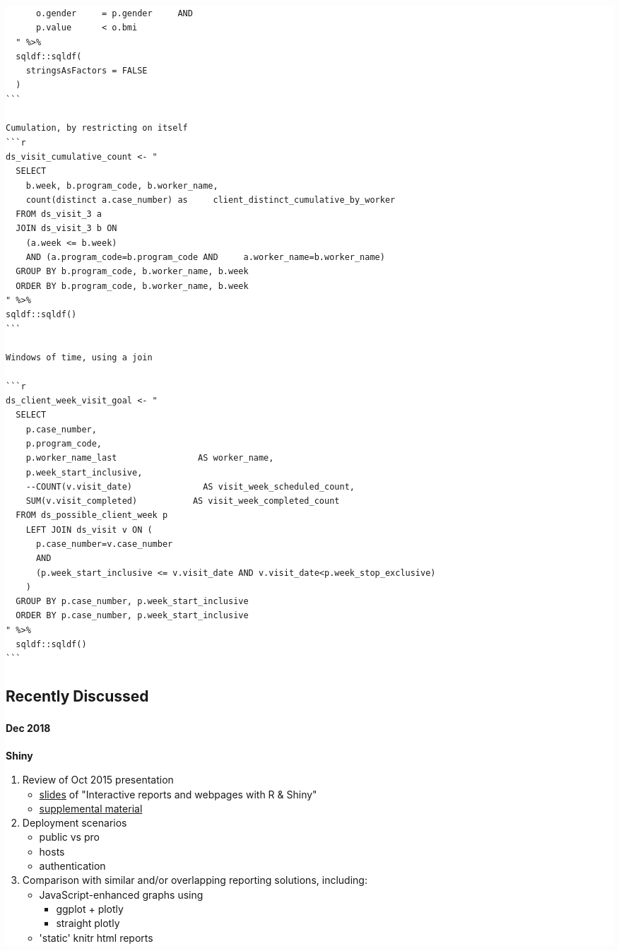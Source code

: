           o.gender     = p.gender     AND
          p.value      < o.bmi
      " %>%
      sqldf::sqldf(
        stringsAsFactors = FALSE
      )   
    ```

    Cumulation, by restricting on itself
    ```r
    ds_visit_cumulative_count <- "
      SELECT
        b.week, b.program_code, b.worker_name,
        count(distinct a.case_number) as     client_distinct_cumulative_by_worker
      FROM ds_visit_3 a
      JOIN ds_visit_3 b ON
        (a.week <= b.week)
        AND (a.program_code=b.program_code AND     a.worker_name=b.worker_name)
      GROUP BY b.program_code, b.worker_name, b.week
      ORDER BY b.program_code, b.worker_name, b.week
    " %>%
    sqldf::sqldf()
    ```

    Windows of time, using a join

    ```r
    ds_client_week_visit_goal <- "
      SELECT
        p.case_number,
        p.program_code,
        p.worker_name_last                AS worker_name,
        p.week_start_inclusive,
        --COUNT(v.visit_date)              AS visit_week_scheduled_count,
        SUM(v.visit_completed)           AS visit_week_completed_count
      FROM ds_possible_client_week p
        LEFT JOIN ds_visit v ON (
          p.case_number=v.case_number
          AND
          (p.week_start_inclusive <= v.visit_date AND v.visit_date<p.week_stop_exclusive)
        )
      GROUP BY p.case_number, p.week_start_inclusive
      ORDER BY p.case_number, p.week_start_inclusive
    " %>%
      sqldf::sqldf()    
    ```

Recently Discussed
-------------------------------------------

#### Dec 2018

**Shiny**
1. Review of Oct 2015 presentation
    * [slides](https://rawgit.com/OuhscBbmc/StatisticalComputing/master/2015_Presentations/10_October/beasley-scug-shiny-2015-10.html#/) of "Interactive reports and webpages with R & Shiny"
    * [supplemental material](2015_Presentations/10_October)
1. Deployment scenarios
    * public vs pro
    * hosts
    * authentication
1. Comparison with similar and/or overlapping reporting solutions, including:
    * JavaScript-enhanced graphs using
        * ggplot + plotly
        * straight plotly
    * 'static' knitr html reports